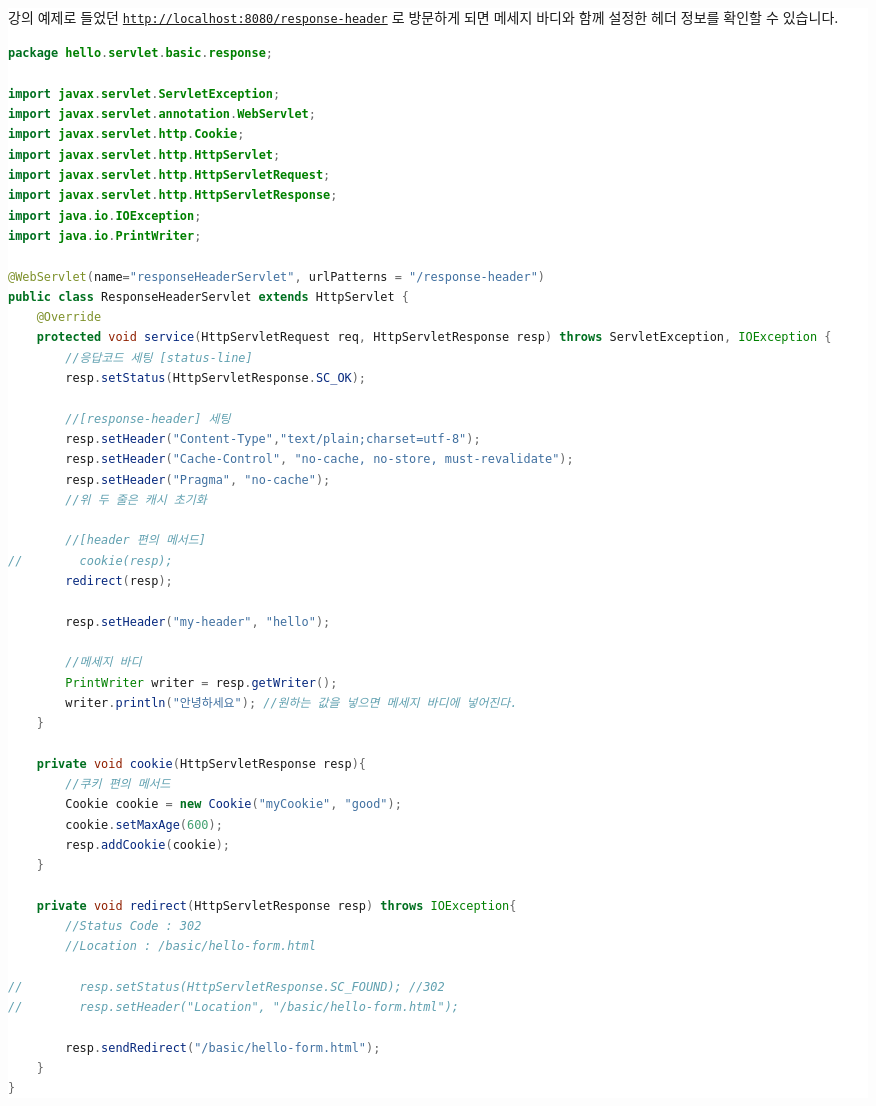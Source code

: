 강의 예제로 들었던 [`http://localhost:8080/response-header`](http://localhost:8080/response-header) 로 방문하게 되면 메세지 바디와 함께 설정한 헤더 정보를 확인할 수 있습니다.

```java
package hello.servlet.basic.response;

import javax.servlet.ServletException;
import javax.servlet.annotation.WebServlet;
import javax.servlet.http.Cookie;
import javax.servlet.http.HttpServlet;
import javax.servlet.http.HttpServletRequest;
import javax.servlet.http.HttpServletResponse;
import java.io.IOException;
import java.io.PrintWriter;

@WebServlet(name="responseHeaderServlet", urlPatterns = "/response-header")
public class ResponseHeaderServlet extends HttpServlet {
    @Override
    protected void service(HttpServletRequest req, HttpServletResponse resp) throws ServletException, IOException {
        //응답코드 세팅 [status-line]
        resp.setStatus(HttpServletResponse.SC_OK);

        //[response-header] 세팅
        resp.setHeader("Content-Type","text/plain;charset=utf-8");
        resp.setHeader("Cache-Control", "no-cache, no-store, must-revalidate");
        resp.setHeader("Pragma", "no-cache");
        //위 두 줄은 캐시 초기화

        //[header 편의 메서드]
//        cookie(resp);
        redirect(resp);

        resp.setHeader("my-header", "hello");

        //메세지 바디
        PrintWriter writer = resp.getWriter();
        writer.println("안녕하세요"); //원하는 값을 넣으면 메세지 바디에 넣어진다.
    }

    private void cookie(HttpServletResponse resp){
        //쿠키 편의 메서드
        Cookie cookie = new Cookie("myCookie", "good");
        cookie.setMaxAge(600);
        resp.addCookie(cookie);
    }

    private void redirect(HttpServletResponse resp) throws IOException{
        //Status Code : 302
        //Location : /basic/hello-form.html

//        resp.setStatus(HttpServletResponse.SC_FOUND); //302
//        resp.setHeader("Location", "/basic/hello-form.html");

        resp.sendRedirect("/basic/hello-form.html");
    }
}
```
